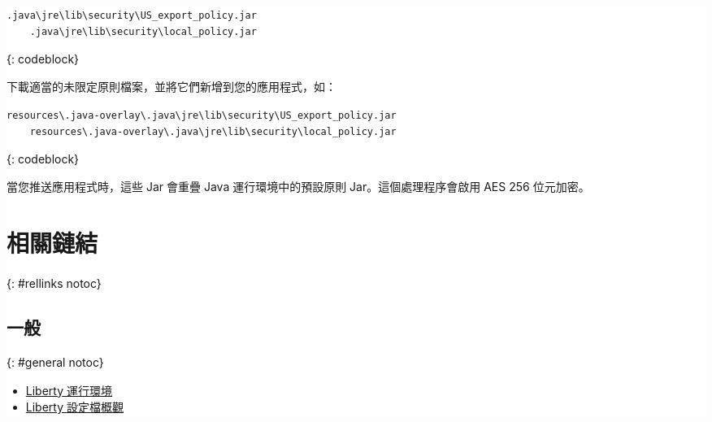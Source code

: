
```
.java\jre\lib\security\US_export_policy.jar
    .java\jre\lib\security\local_policy.jar
```
{: codeblock}

下載適當的未限定原則檔案，並將它們新增到您的應用程式，如：

```
resources\.java-overlay\.java\jre\lib\security\US_export_policy.jar
    resources\.java-overlay\.java\jre\lib\security\local_policy.jar
```
{: codeblock}

當您推送應用程式時，這些 Jar 會重疊 Java 運行環境中的預設原則 Jar。這個處理程序會啟用 AES 256 位元加密。

# 相關鏈結
{: #rellinks notoc}
## 一般
{: #general notoc}
* [Liberty 運行環境](index.html)
* [Liberty 設定檔概觀](http://www-01.ibm.com/support/knowledgecenter/SSAW57_8.5.5/com.ibm.websphere.wlp.nd.doc/ae/cwlp_about.html)
